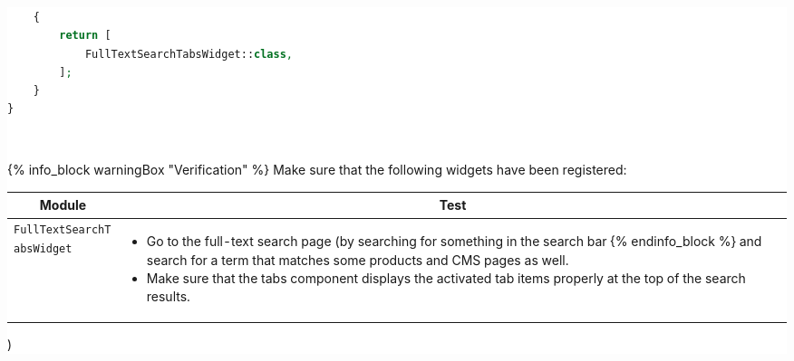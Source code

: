 ```php
	{
		return [
			FullTextSearchTabsWidget::class,
		];
	}
}
 ```
<br>
</details>

{% info_block warningBox "Verification" %}
Make sure that the following widgets have been registered:<table><thead><tr><th>Module</th><th>Test</th></tr></thead><tbody><tr><td>`FullTextSearchTabsWidget`</td><td><ul><li>Go to the full-text search page (by searching for something in the search bar
{% endinfo_block %} and search for a term that matches some products and CMS pages as well.</li><li>Make sure that the tabs component displays the activated tab items properly at the top of the search results.</li></ul></td></tr></tbody></table>)
